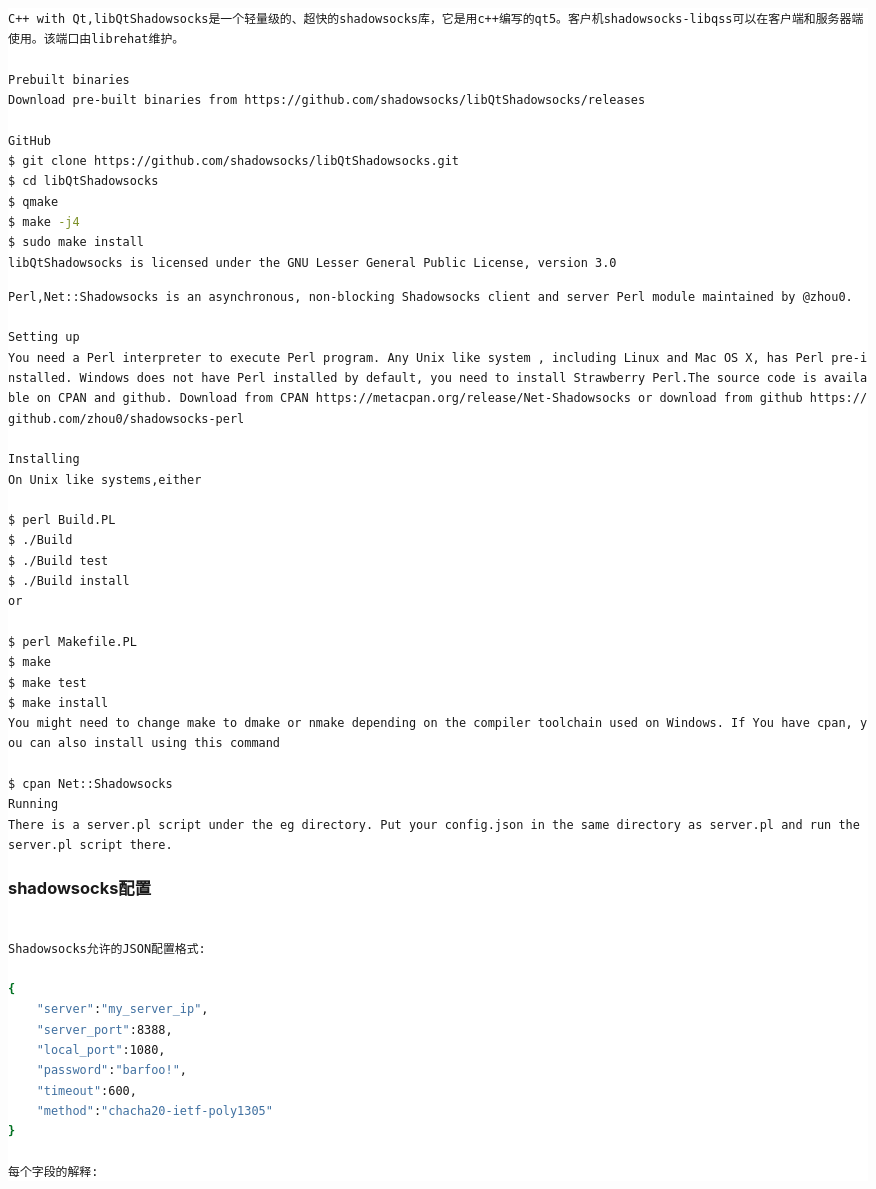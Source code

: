 ```sh
C++ with Qt,libQtShadowsocks是一个轻量级的、超快的shadowsocks库，它是用c++编写的qt5。客户机shadowsocks-libqss可以在客户端和服务器端使用。该端口由librehat维护。

Prebuilt binaries
Download pre-built binaries from https://github.com/shadowsocks/libQtShadowsocks/releases

GitHub
$ git clone https://github.com/shadowsocks/libQtShadowsocks.git
$ cd libQtShadowsocks
$ qmake
$ make -j4
$ sudo make install
libQtShadowsocks is licensed under the GNU Lesser General Public License, version 3.0
```

```sh
Perl,Net::Shadowsocks is an asynchronous, non-blocking Shadowsocks client and server Perl module maintained by @zhou0.

Setting up
You need a Perl interpreter to execute Perl program. Any Unix like system , including Linux and Mac OS X, has Perl pre-installed. Windows does not have Perl installed by default, you need to install Strawberry Perl.The source code is available on CPAN and github. Download from CPAN https://metacpan.org/release/Net-Shadowsocks or download from github https://github.com/zhou0/shadowsocks-perl

Installing
On Unix like systems,either

$ perl Build.PL
$ ./Build
$ ./Build test
$ ./Build install
or

$ perl Makefile.PL
$ make
$ make test
$ make install
You might need to change make to dmake or nmake depending on the compiler toolchain used on Windows. If You have cpan, you can also install using this command

$ cpan Net::Shadowsocks
Running
There is a server.pl script under the eg directory. Put your config.json in the same directory as server.pl and run the server.pl script there.

```

### shadowsocks配置

```sh

Shadowsocks允许的JSON配置格式:

{
    "server":"my_server_ip",
    "server_port":8388,
    "local_port":1080,
    "password":"barfoo!",
    "timeout":600,
    "method":"chacha20-ietf-poly1305"
}

每个字段的解释:
```